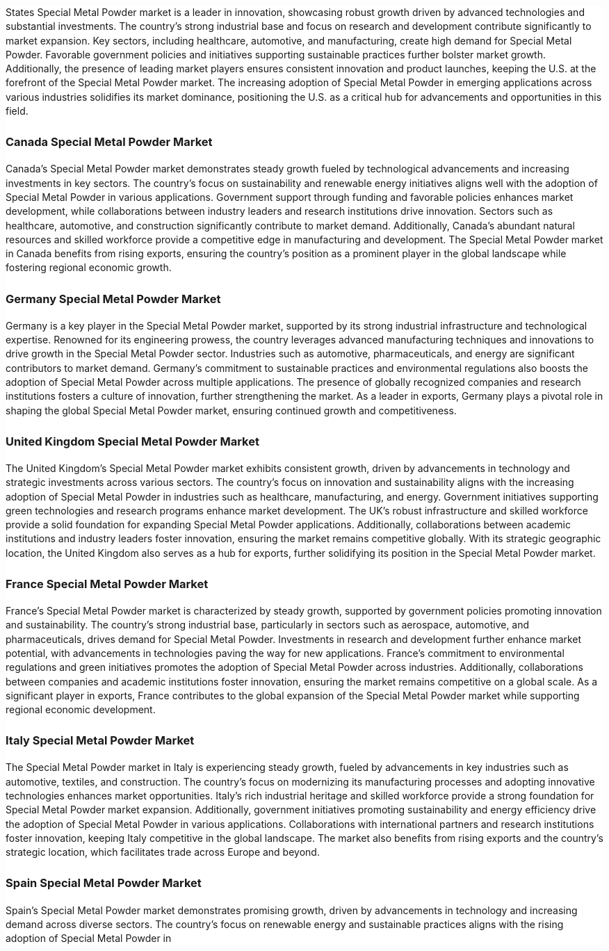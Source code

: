 States Special Metal Powder market is a leader in innovation, showcasing robust growth driven by advanced technologies and substantial investments. The country&rsquo;s strong industrial base and focus on research and development contribute significantly to market expansion. Key sectors, including healthcare, automotive, and manufacturing, create high demand for Special Metal Powder. Favorable government policies and initiatives supporting sustainable practices further bolster market growth. Additionally, the presence of leading market players ensures consistent innovation and product launches, keeping the U.S. at the forefront of the Special Metal Powder market. The increasing adoption of Special Metal Powder in emerging applications across various industries solidifies its market dominance, positioning the U.S. as a critical hub for advancements and opportunities in this field.</p><h3>Canada Special Metal Powder Market</h3><p>Canada&rsquo;s Special Metal Powder market demonstrates steady growth fueled by technological advancements and increasing investments in key sectors. The country&rsquo;s focus on sustainability and renewable energy initiatives aligns well with the adoption of Special Metal Powder in various applications. Government support through funding and favorable policies enhances market development, while collaborations between industry leaders and research institutions drive innovation. Sectors such as healthcare, automotive, and construction significantly contribute to market demand. Additionally, Canada&rsquo;s abundant natural resources and skilled workforce provide a competitive edge in manufacturing and development. The Special Metal Powder market in Canada benefits from rising exports, ensuring the country&rsquo;s position as a prominent player in the global landscape while fostering regional economic growth.</p><h3>Germany Special Metal Powder Market</h3><p>Germany is a key player in the Special Metal Powder market, supported by its strong industrial infrastructure and technological expertise. Renowned for its engineering prowess, the country leverages advanced manufacturing techniques and innovations to drive growth in the Special Metal Powder sector. Industries such as automotive, pharmaceuticals, and energy are significant contributors to market demand. Germany&rsquo;s commitment to sustainable practices and environmental regulations also boosts the adoption of Special Metal Powder across multiple applications. The presence of globally recognized companies and research institutions fosters a culture of innovation, further strengthening the market. As a leader in exports, Germany plays a pivotal role in shaping the global Special Metal Powder market, ensuring continued growth and competitiveness.</p><h3>United Kingdom Special Metal Powder Market</h3><p>The United Kingdom&rsquo;s Special Metal Powder market exhibits consistent growth, driven by advancements in technology and strategic investments across various sectors. The country&rsquo;s focus on innovation and sustainability aligns with the increasing adoption of Special Metal Powder in industries such as healthcare, manufacturing, and energy. Government initiatives supporting green technologies and research programs enhance market development. The UK&rsquo;s robust infrastructure and skilled workforce provide a solid foundation for expanding Special Metal Powder applications. Additionally, collaborations between academic institutions and industry leaders foster innovation, ensuring the market remains competitive globally. With its strategic geographic location, the United Kingdom also serves as a hub for exports, further solidifying its position in the Special Metal Powder market.</p><h3>France Special Metal Powder Market</h3><p>France&rsquo;s Special Metal Powder market is characterized by steady growth, supported by government policies promoting innovation and sustainability. The country&rsquo;s strong industrial base, particularly in sectors such as aerospace, automotive, and pharmaceuticals, drives demand for Special Metal Powder. Investments in research and development further enhance market potential, with advancements in technologies paving the way for new applications. France&rsquo;s commitment to environmental regulations and green initiatives promotes the adoption of Special Metal Powder across industries. Additionally, collaborations between companies and academic institutions foster innovation, ensuring the market remains competitive on a global scale. As a significant player in exports, France contributes to the global expansion of the Special Metal Powder market while supporting regional economic development.</p><h3>Italy Special Metal Powder Market</h3><p>The Special Metal Powder market in Italy is experiencing steady growth, fueled by advancements in key industries such as automotive, textiles, and construction. The country&rsquo;s focus on modernizing its manufacturing processes and adopting innovative technologies enhances market opportunities. Italy&rsquo;s rich industrial heritage and skilled workforce provide a strong foundation for Special Metal Powder market expansion. Additionally, government initiatives promoting sustainability and energy efficiency drive the adoption of Special Metal Powder in various applications. Collaborations with international partners and research institutions foster innovation, keeping Italy competitive in the global landscape. The market also benefits from rising exports and the country&rsquo;s strategic location, which facilitates trade across Europe and beyond.</p><h3>Spain Special Metal Powder Market</h3><p>Spain&rsquo;s Special Metal Powder market demonstrates promising growth, driven by advancements in technology and increasing demand across diverse sectors. The country&rsquo;s focus on renewable energy and sustainable practices aligns with the rising adoption of Special Metal Powder in